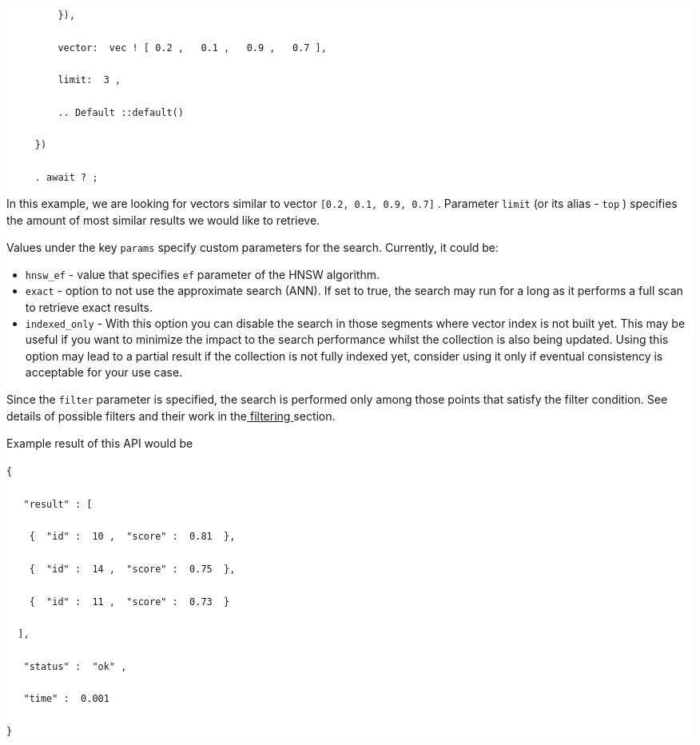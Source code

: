 ```
         }), 

         vector:  vec ! [ 0.2 ,   0.1 ,   0.9 ,   0.7 ], 

         limit:  3 , 

         .. Default ::default() 

     }) 

     . await ? ; 

```

In this example, we are looking for vectors similar to vector `[0.2, 0.1, 0.9, 0.7]` .
Parameter `limit` (or its alias - `top` ) specifies the amount of most similar results we would like to retrieve.

Values under the key `params` specify custom parameters for the search.
Currently, it could be:

- `hnsw_ef` - value that specifies `ef` parameter of the HNSW algorithm.
- `exact` - option to not use the approximate search (ANN). If set to true, the search may run for a long as it performs a full scan to retrieve exact results.
- `indexed_only` - With this option you can disable the search in those segments where vector index is not built yet. This may be useful if you want to minimize the impact to the search performance whilst the collection is also being updated. Using this option may lead to a partial result if the collection is not fully indexed yet, consider using it only if eventual consistency is acceptable for your use case.


Since the `filter` parameter is specified, the search is performed only among those points that satisfy the filter condition.
See details of possible filters and their work in the[ filtering ](../filtering)section.

Example result of this API would be

```
{

   "result" : [

    {  "id" :  10 ,  "score" :  0.81  },

    {  "id" :  14 ,  "score" :  0.75  },

    {  "id" :  11 ,  "score" :  0.73  }

  ],

   "status" :  "ok" ,

   "time" :  0.001 

}

```

